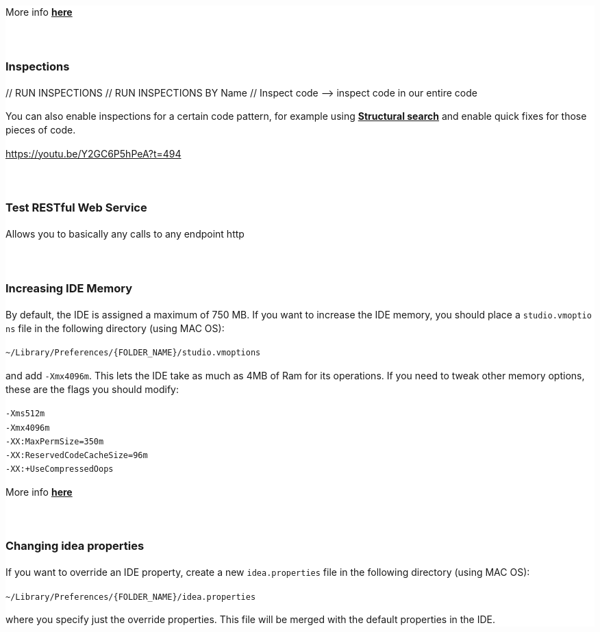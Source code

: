More info [__here__](https://youtu.be/eq3KiAH4IBI?t=851)

<br>

### Inspections

// RUN INSPECTIONS
// RUN INSPECTIONS BY Name
// Inspect code --> inspect code in our entire code

You can also enable inspections for a certain code pattern, for example using
[__Structural search__](#structural-search) and enable quick fixes for those pieces
of code.

https://youtu.be/Y2GC6P5hPeA?t=494

<br>

### Test RESTful Web Service

Allows you to basically any calls to any endpoint http

<br>

### Increasing IDE Memory

By default, the IDE is assigned a maximum of 750 MB. If you want to increase the IDE memory, you should place a `studio.vmoptions` file in the following directory (using MAC OS):

```
~/Library/Preferences/{FOLDER_NAME}/studio.vmoptions
```

and add `-Xmx4096m`. This lets the IDE take as much as 4MB of Ram for its operations. If you need to tweak other memory options, these are the flags you should modify:

```
-Xms512m
-Xmx4096m
-XX:MaxPermSize=350m
-XX:ReservedCodeCacheSize=96m
-XX:+UseCompressedOops
```

More info [__here__](http://tools.android.com/tech-docs/configuration)

<br>

### Changing idea properties

If you want to override an IDE property, create a new `idea.properties` file in the following directory (using MAC OS):

```
~/Library/Preferences/{FOLDER_NAME}/idea.properties
```

where you specify just the override properties. This file will be merged with the default properties in the IDE.

